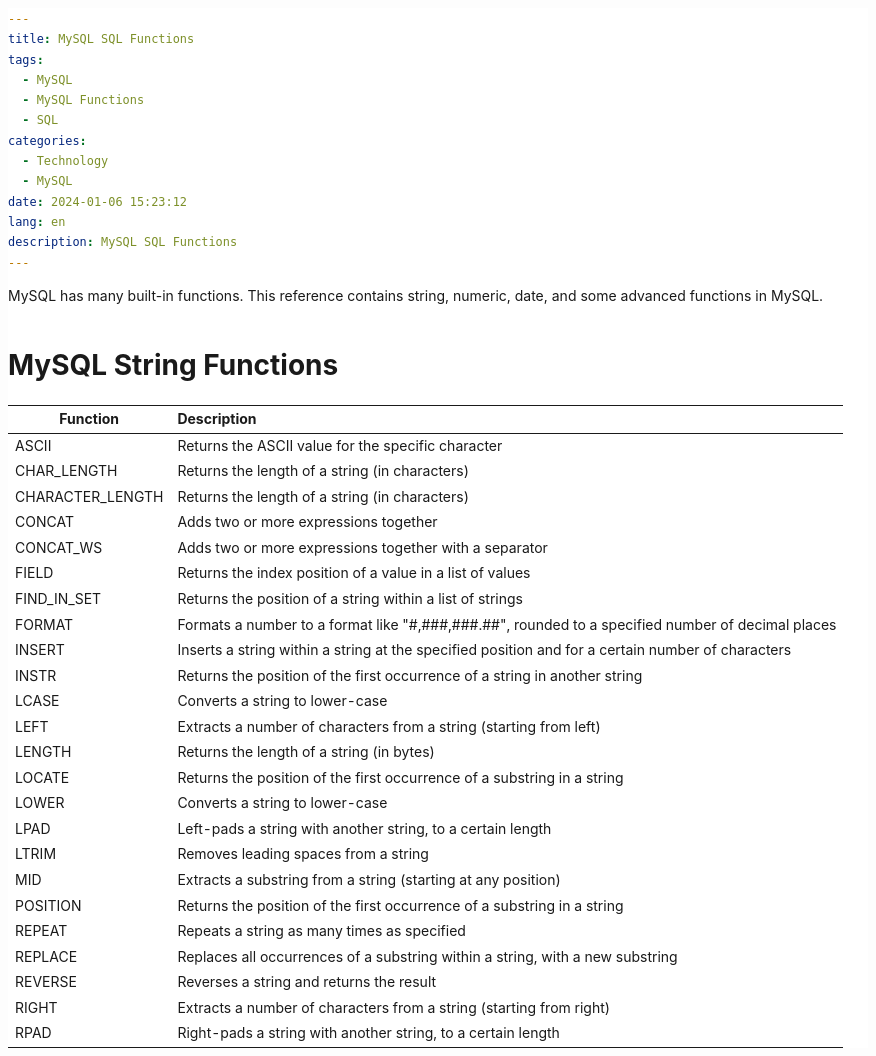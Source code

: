 ```yaml
---
title: MySQL SQL Functions
tags:
  - MySQL
  - MySQL Functions
  - SQL
categories:
  - Technology
  - MySQL
date: 2024-01-06 15:23:12
lang: en
description: MySQL SQL Functions
---
```

MySQL has many built-in functions.
This reference contains string, numeric, date, and some advanced functions in MySQL.

# MySQL String Functions
| Function   |      Description      |
|----------|:-------------|
|ASCII	|Returns the ASCII value for the specific character|
|CHAR_LENGTH	|Returns the length of a string (in characters)|
|CHARACTER_LENGTH	|Returns the length of a string (in characters)|
|CONCAT	|Adds two or more expressions together|
|CONCAT_WS	|Adds two or more expressions together with a separator|
|FIELD	|Returns the index position of a value in a list of values|
|FIND_IN_SET	|Returns the position of a string within a list of strings|
|FORMAT	|Formats a number to a format like "#,###,###.##", rounded to a specified number of decimal places|
|INSERT	|Inserts a string within a string at the specified position and for a certain number of characters|
|INSTR	|Returns the position of the first occurrence of a string in another string|
|LCASE	|Converts a string to lower-case|
|LEFT	|Extracts a number of characters from a string (starting from left)|
|LENGTH	|Returns the length of a string (in bytes)|
|LOCATE	|Returns the position of the first occurrence of a substring in a string|
|LOWER	|Converts a string to lower-case|
|LPAD	|Left-pads a string with another string, to a certain length|
|LTRIM	|Removes leading spaces from a string|
|MID	|Extracts a substring from a string (starting at any position)|
|POSITION	|Returns the position of the first occurrence of a substring in a string|
|REPEAT	|Repeats a string as many times as specified|
|REPLACE	|Replaces all occurrences of a substring within a string, with a new substring|
|REVERSE	|Reverses a string and returns the result|
|RIGHT	|Extracts a number of characters from a string (starting from right)|
|RPAD	|Right-pads a string with another string, to a certain length|